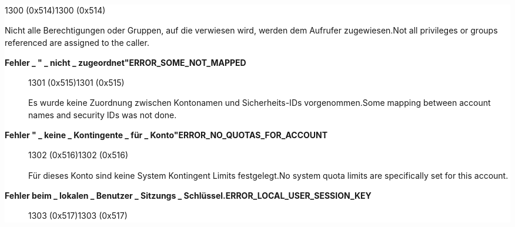 <span data-ttu-id="a0bac-110">1300 (0x514)</span><span class="sxs-lookup"><span data-stu-id="a0bac-110">1300 (0x514)</span></span>
</dt> <dt>



<span data-ttu-id="a0bac-111">Nicht alle Berechtigungen oder Gruppen, auf die verwiesen wird, werden dem Aufrufer zugewiesen.</span><span class="sxs-lookup"><span data-stu-id="a0bac-111">Not all privileges or groups referenced are assigned to the caller.</span></span>


</dt> </dl> </dd> <dt>

<span data-ttu-id="a0bac-112"><span id="ERROR_SOME_NOT_MAPPED"></span><span id="error_some_not_mapped"></span>**Fehler \_ " \_ nicht \_ zugeordnet"**</span><span class="sxs-lookup"><span data-stu-id="a0bac-112"><span id="ERROR_SOME_NOT_MAPPED"></span><span id="error_some_not_mapped"></span>**ERROR\_SOME\_NOT\_MAPPED**</span></span>
</dt> <dd> <dl> <dt>

<span data-ttu-id="a0bac-113">1301 (0x515)</span><span class="sxs-lookup"><span data-stu-id="a0bac-113">1301 (0x515)</span></span>
</dt> <dt>



<span data-ttu-id="a0bac-114">Es wurde keine Zuordnung zwischen Kontonamen und Sicherheits-IDs vorgenommen.</span><span class="sxs-lookup"><span data-stu-id="a0bac-114">Some mapping between account names and security IDs was not done.</span></span>


</dt> </dl> </dd> <dt>

<span data-ttu-id="a0bac-115"><span id="ERROR_NO_QUOTAS_FOR_ACCOUNT"></span><span id="error_no_quotas_for_account"></span>**Fehler " \_ keine \_ Kontingente \_ für \_ Konto"**</span><span class="sxs-lookup"><span data-stu-id="a0bac-115"><span id="ERROR_NO_QUOTAS_FOR_ACCOUNT"></span><span id="error_no_quotas_for_account"></span>**ERROR\_NO\_QUOTAS\_FOR\_ACCOUNT**</span></span>
</dt> <dd> <dl> <dt>

<span data-ttu-id="a0bac-116">1302 (0x516)</span><span class="sxs-lookup"><span data-stu-id="a0bac-116">1302 (0x516)</span></span>
</dt> <dt>



<span data-ttu-id="a0bac-117">Für dieses Konto sind keine System Kontingent Limits festgelegt.</span><span class="sxs-lookup"><span data-stu-id="a0bac-117">No system quota limits are specifically set for this account.</span></span>


</dt> </dl> </dd> <dt>

<span data-ttu-id="a0bac-118"><span id="ERROR_LOCAL_USER_SESSION_KEY"></span><span id="error_local_user_session_key"></span>**Fehler beim \_ lokalen \_ Benutzer \_ Sitzungs \_ Schlüssel.**</span><span class="sxs-lookup"><span data-stu-id="a0bac-118"><span id="ERROR_LOCAL_USER_SESSION_KEY"></span><span id="error_local_user_session_key"></span>**ERROR\_LOCAL\_USER\_SESSION\_KEY**</span></span>
</dt> <dd> <dl> <dt>

<span data-ttu-id="a0bac-119">1303 (0x517)</span><span class="sxs-lookup"><span data-stu-id="a0bac-119">1303 (0x517)</span></span>
</dt> <dt>

